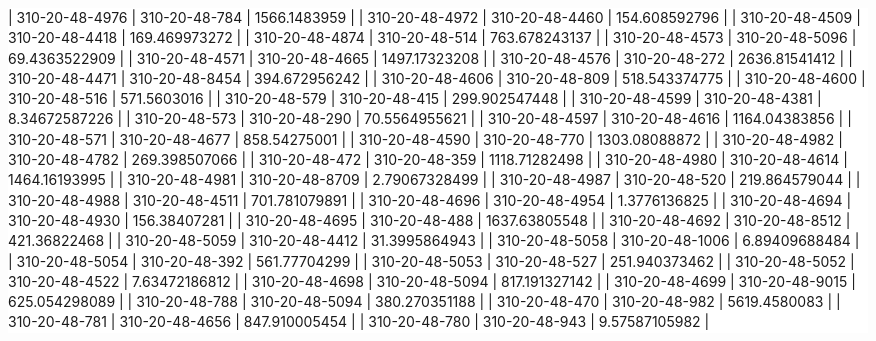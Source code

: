 | 310-20-48-4976 | 310-20-48-784 | 1566.1483959 |
| 310-20-48-4972 | 310-20-48-4460 | 154.608592796 |
| 310-20-48-4509 | 310-20-48-4418 | 169.469973272 |
| 310-20-48-4874 | 310-20-48-514 | 763.678243137 |
| 310-20-48-4573 | 310-20-48-5096 | 69.4363522909 |
| 310-20-48-4571 | 310-20-48-4665 | 1497.17323208 |
| 310-20-48-4576 | 310-20-48-272 | 2636.81541412 |
| 310-20-48-4471 | 310-20-48-8454 | 394.672956242 |
| 310-20-48-4606 | 310-20-48-809 | 518.543374775 |
| 310-20-48-4600 | 310-20-48-516 | 571.5603016 |
| 310-20-48-579 | 310-20-48-415 | 299.902547448 |
| 310-20-48-4599 | 310-20-48-4381 | 8.34672587226 |
| 310-20-48-573 | 310-20-48-290 | 70.5564955621 |
| 310-20-48-4597 | 310-20-48-4616 | 1164.04383856 |
| 310-20-48-571 | 310-20-48-4677 | 858.54275001 |
| 310-20-48-4590 | 310-20-48-770 | 1303.08088872 |
| 310-20-48-4982 | 310-20-48-4782 | 269.398507066 |
| 310-20-48-472 | 310-20-48-359 | 1118.71282498 |
| 310-20-48-4980 | 310-20-48-4614 | 1464.16193995 |
| 310-20-48-4981 | 310-20-48-8709 | 2.79067328499 |
| 310-20-48-4987 | 310-20-48-520 | 219.864579044 |
| 310-20-48-4988 | 310-20-48-4511 | 701.781079891 |
| 310-20-48-4696 | 310-20-48-4954 | 1.3776136825 |
| 310-20-48-4694 | 310-20-48-4930 | 156.38407281 |
| 310-20-48-4695 | 310-20-48-488 | 1637.63805548 |
| 310-20-48-4692 | 310-20-48-8512 | 421.36822468 |
| 310-20-48-5059 | 310-20-48-4412 | 31.3995864943 |
| 310-20-48-5058 | 310-20-48-1006 | 6.89409688484 |
| 310-20-48-5054 | 310-20-48-392 | 561.77704299 |
| 310-20-48-5053 | 310-20-48-527 | 251.940373462 |
| 310-20-48-5052 | 310-20-48-4522 | 7.63472186812 |
| 310-20-48-4698 | 310-20-48-5094 | 817.191327142 |
| 310-20-48-4699 | 310-20-48-9015 | 625.054298089 |
| 310-20-48-788 | 310-20-48-5094 | 380.270351188 |
| 310-20-48-470 | 310-20-48-982 | 5619.4580083 |
| 310-20-48-781 | 310-20-48-4656 | 847.910005454 |
| 310-20-48-780 | 310-20-48-943 | 9.57587105982 |